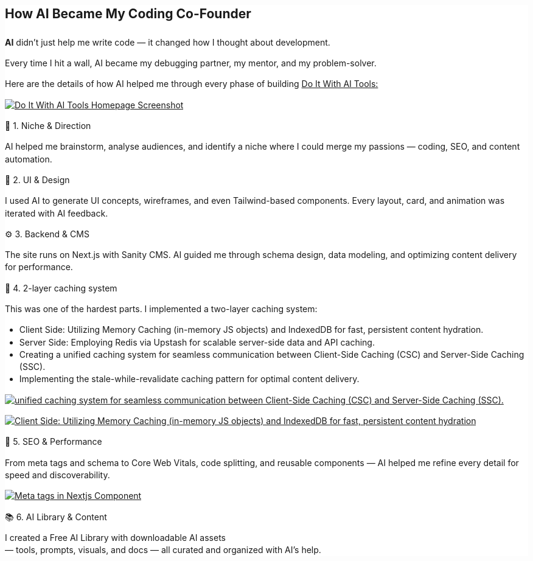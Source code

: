 <h2>
  
  
  How AI Became My Coding Co-Founder
</h2>

<p><strong>AI</strong> didn’t just help me write code — it changed how I thought about development.</p>

<p>Every time I hit a wall, AI became my debugging partner, my mentor, and my problem-solver.</p>

<p>Here are the details of how AI helped me through every phase of building <a href="https://doitwithai.tools/" rel="noopener noreferrer">Do It With AI Tools:</a></p>

<p><a href="https://media2.dev.to/dynamic/image/width=800%2Cheight=%2Cfit=scale-down%2Cgravity=auto%2Cformat=auto/https%3A%2F%2Fdev-to-uploads.s3.amazonaws.com%2Fuploads%2Farticles%2F4hwh9tcwm0mens1xm2jz.png" class="article-body-image-wrapper"><img src="https://media2.dev.to/dynamic/image/width=800%2Cheight=%2Cfit=scale-down%2Cgravity=auto%2Cformat=auto/https%3A%2F%2Fdev-to-uploads.s3.amazonaws.com%2Fuploads%2Farticles%2F4hwh9tcwm0mens1xm2jz.png" alt="Do It With AI Tools Homepage Screenshot" width="800" height="600"></a></p>

<p>🧭 1.  Niche &amp; Direction</p>

<p>AI helped me brainstorm, analyse audiences, and identify a niche where I could merge my passions — coding, SEO, and content automation.</p>

<p>🎨 2. UI &amp; Design</p>

<p>I used AI to generate UI concepts, wireframes, and even Tailwind-based components. Every layout, card, and animation was iterated with AI feedback.</p>

<p>⚙️ 3. Backend &amp; CMS</p>

<p>The site runs on Next.js with Sanity CMS. AI guided me through schema design, data modeling, and optimizing content delivery for performance.</p>

<p>🧩 4. 2-layer caching system</p>

<p>This was one of the hardest parts. I implemented a two-layer caching system:</p>

<ul>
<li>Client Side: Utilizing Memory Caching (in-memory JS objects) and IndexedDB for fast, persistent content hydration.</li>
<li>Server Side: Employing Redis via Upstash for scalable server-side data and API caching.</li>
<li>Creating a unified caching system for seamless communication between Client-Side Caching (CSC) and Server-Side Caching (SSC).</li>
<li>Implementing the stale-while-revalidate caching pattern for optimal content delivery.</li>
</ul>

<p><a href="https://media2.dev.to/dynamic/image/width=800%2Cheight=%2Cfit=scale-down%2Cgravity=auto%2Cformat=auto/https%3A%2F%2Fdev-to-uploads.s3.amazonaws.com%2Fuploads%2Farticles%2F2a4t77sht01fk9uxkmac.png" class="article-body-image-wrapper"><img src="https://media2.dev.to/dynamic/image/width=800%2Cheight=%2Cfit=scale-down%2Cgravity=auto%2Cformat=auto/https%3A%2F%2Fdev-to-uploads.s3.amazonaws.com%2Fuploads%2Farticles%2F2a4t77sht01fk9uxkmac.png" alt="unified caching system for seamless communication between Client-Side Caching (CSC) and Server-Side Caching (SSC)." width="800" height="461"></a></p>

<p><a href="https://media2.dev.to/dynamic/image/width=800%2Cheight=%2Cfit=scale-down%2Cgravity=auto%2Cformat=auto/https%3A%2F%2Fdev-to-uploads.s3.amazonaws.com%2Fuploads%2Farticles%2Ftdnkbpkx4286ovbc53c7.png" class="article-body-image-wrapper"><img src="https://media2.dev.to/dynamic/image/width=800%2Cheight=%2Cfit=scale-down%2Cgravity=auto%2Cformat=auto/https%3A%2F%2Fdev-to-uploads.s3.amazonaws.com%2Fuploads%2Farticles%2Ftdnkbpkx4286ovbc53c7.png" alt="Client Side: Utilizing Memory Caching (in-memory JS objects) and IndexedDB for fast, persistent content hydration" width="800" height="419"></a></p>

<p>🚀 5. SEO &amp; Performance</p>

<p>From meta tags and schema to Core Web Vitals,  code splitting, and reusable components — AI helped me refine every detail for speed and discoverability.</p>

<p><a href="https://media2.dev.to/dynamic/image/width=800%2Cheight=%2Cfit=scale-down%2Cgravity=auto%2Cformat=auto/https%3A%2F%2Fdev-to-uploads.s3.amazonaws.com%2Fuploads%2Farticles%2Ftaf9bj1ai6o0rylu4sq0.png" class="article-body-image-wrapper"><img src="https://media2.dev.to/dynamic/image/width=800%2Cheight=%2Cfit=scale-down%2Cgravity=auto%2Cformat=auto/https%3A%2F%2Fdev-to-uploads.s3.amazonaws.com%2Fuploads%2Farticles%2Ftaf9bj1ai6o0rylu4sq0.png" alt="Meta tags in Nextjs Component " width="800" height="468"></a></p>

<p>📚 6. AI Library &amp; Content</p>

<p>I created a Free AI Library with downloadable AI assets<br>
 — tools, prompts, visuals, and docs — all curated and organized with AI’s help.</p>
